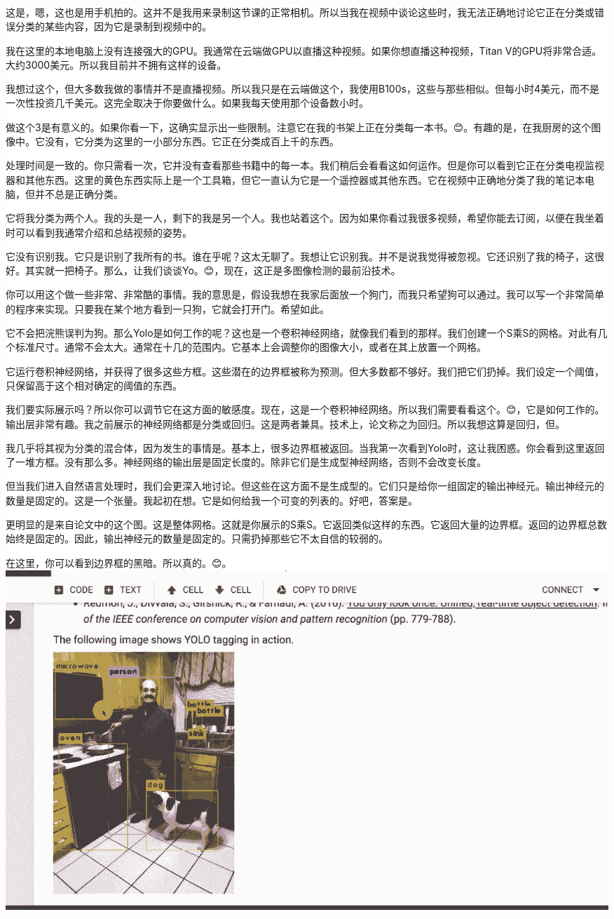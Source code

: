 这是，嗯，这也是用手机拍的。这并不是我用来录制这节课的正常相机。所以当我在视频中谈论这些时，我无法正确地讨论它正在分类或错误分类的某些内容，因为它是录制到视频中的。

我在这里的本地电脑上没有连接强大的GPU。我通常在云端做GPU以直播这种视频。如果你想直播这种视频，Titan V的GPU将非常合适。大约3000美元。所以我目前并不拥有这样的设备。

我想过这个，但大多数我做的事情并不是直播视频。所以我只是在云端做这个，我使用B100s，这些与那些相似。但每小时4美元，而不是一次性投资几千美元。这完全取决于你要做什么。如果我每天使用那个设备数小时。

做这个3是有意义的。如果你看一下，这确实显示出一些限制。注意它在我的书架上正在分类每一本书。😊。有趣的是，在我厨房的这个图像中。它没有，它分类为这里的一小部分东西。它正在分类成百上千的东西。

处理时间是一致的。你只需看一次，它并没有查看那些书籍中的每一本。我们稍后会看看这如何运作。但是你可以看到它正在分类电视监视器和其他东西。这里的黄色东西实际上是一个工具箱，但它一直认为它是一个遥控器或其他东西。它在视频中正确地分类了我的笔记本电脑，但并不总是正确分类。

它将我分类为两个人。我的头是一人，剩下的我是另一个人。我也站着这个。因为如果你看过我很多视频，希望你能去订阅，以便在我坐着时可以看到我通常介绍和总结视频的姿势。

它没有识别我。它只是识别了我所有的书。谁在乎呢？这太无聊了。我想让它识别我。并不是说我觉得被忽视。它还识别了我的椅子，这很好。其实就一把椅子。那么，让我们谈谈Yo。😊，现在，这正是多图像检测的最前沿技术。

你可以用这个做一些非常、非常酷的事情。我的意思是，假设我想在我家后面放一个狗门，而我只希望狗可以通过。我可以写一个非常简单的程序来实现。只要我在某个地方看到一只狗，它就会打开门。希望如此。

它不会把浣熊误判为狗。那么Yolo是如何工作的呢？这也是一个卷积神经网络，就像我们看到的那样。我们创建一个S乘S的网格。对此有几个标准尺寸。通常不会太大。通常在十几的范围内。它基本上会调整你的图像大小，或者在其上放置一个网格。

它运行卷积神经网络，并获得了很多这些方框。这些潜在的边界框被称为预测。但大多数都不够好。我们把它们扔掉。我们设定一个阈值，只保留高于这个相对确定的阈值的东西。

我们要实际展示吗？所以你可以调节它在这方面的敏感度。现在，这是一个卷积神经网络。所以我们需要看看这个。😊，它是如何工作的。输出层非常有趣。我之前展示的神经网络都是分类或回归。这是两者兼具。技术上，论文称之为回归。所以我想这算是回归，但。

我几乎将其视为分类的混合体，因为发生的事情是。基本上，很多边界框被返回。当我第一次看到Yolo时，这让我困惑。你会看到这里返回了一堆方框。没有那么多。神经网络的输出层是固定长度的。除非它们是生成型神经网络，否则不会改变长度。

但当我们进入自然语言处理时，我们会更深入地讨论。但这些在这方面不是生成型的。它们只是给你一组固定的输出神经元。输出神经元的数量是固定的。这是一个张量。我起初在想。它是如何给我一个可变的列表的。好吧，答案是。

更明显的是来自论文中的这个图。这是整体网格。这就是你展示的S乘S。它返回类似这样的东西。它返回大量的边界框。返回的边界框总数始终是固定的。因此，输出神经元的数量是固定的。只需扔掉那些它不太自信的较弱的。

在这里，你可以看到边界框的黑暗。所以真的。😊。![](img/e158ad4b49aacee0b95f33252bd7ee13_9.png)
